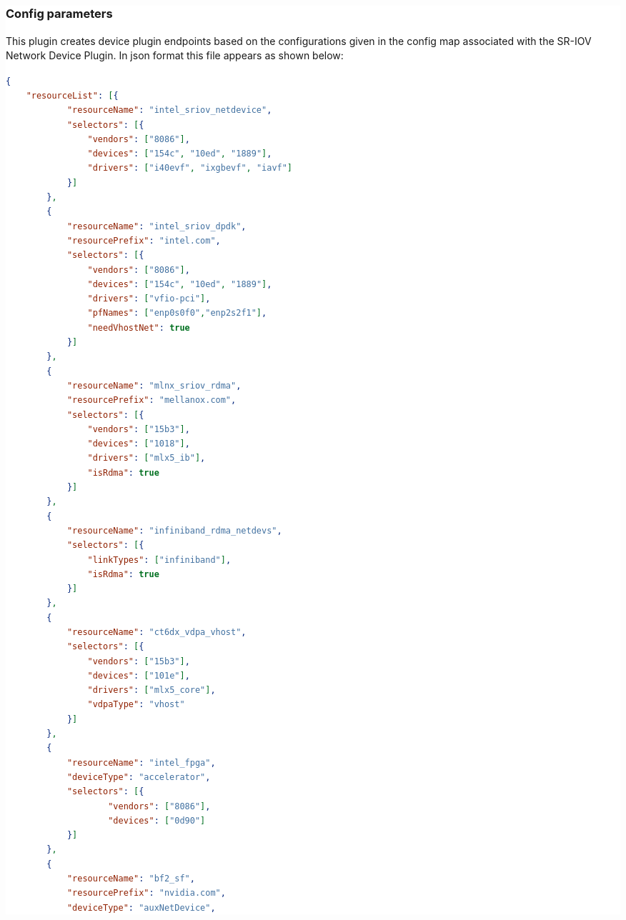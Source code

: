 ### Config parameters

This plugin creates device plugin endpoints based on the configurations given in the config map associated with the SR-IOV Network Device Plugin. In json format this file appears as shown below:

```json
{
    "resourceList": [{
            "resourceName": "intel_sriov_netdevice",
            "selectors": [{
                "vendors": ["8086"],
                "devices": ["154c", "10ed", "1889"],
                "drivers": ["i40evf", "ixgbevf", "iavf"]
            }]
        },
        {
            "resourceName": "intel_sriov_dpdk",
            "resourcePrefix": "intel.com",
            "selectors": [{
                "vendors": ["8086"],
                "devices": ["154c", "10ed", "1889"],
                "drivers": ["vfio-pci"],
                "pfNames": ["enp0s0f0","enp2s2f1"],
                "needVhostNet": true
            }]
        },
        {
            "resourceName": "mlnx_sriov_rdma",
            "resourcePrefix": "mellanox.com",
            "selectors": [{
                "vendors": ["15b3"],
                "devices": ["1018"],
                "drivers": ["mlx5_ib"],
                "isRdma": true
            }]
        },
        {
            "resourceName": "infiniband_rdma_netdevs",
            "selectors": [{
                "linkTypes": ["infiniband"],
                "isRdma": true
            }]
        },
        {
            "resourceName": "ct6dx_vdpa_vhost",
            "selectors": [{
                "vendors": ["15b3"],
                "devices": ["101e"],
                "drivers": ["mlx5_core"],
                "vdpaType": "vhost"
            }]
        },
        {
            "resourceName": "intel_fpga",
            "deviceType": "accelerator",
            "selectors": [{
                    "vendors": ["8086"],
                    "devices": ["0d90"]
            }]
        },
        {
            "resourceName": "bf2_sf",
            "resourcePrefix": "nvidia.com",
            "deviceType": "auxNetDevice",
```

[//]: # (The tables above generated using: https://ozh.github.io/ascii-tables/)